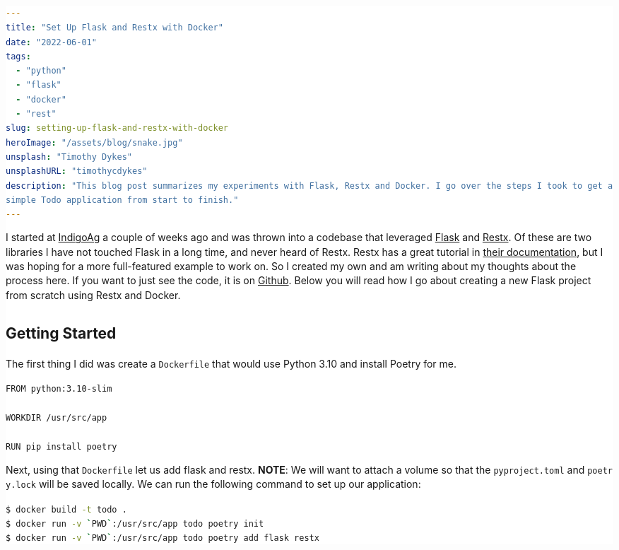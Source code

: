 ```yaml
---
title: "Set Up Flask and Restx with Docker"
date: "2022-06-01"
tags:
  - "python"
  - "flask"
  - "docker"
  - "rest"
slug: setting-up-flask-and-restx-with-docker
heroImage: "/assets/blog/snake.jpg"
unsplash: "Timothy Dykes"
unsplashURL: "timothycdykes"
description: "This blog post summarizes my experiments with Flask, Restx and Docker. I go over the steps I took to get a simple Todo application from start to finish."
---
```


I started at [IndigoAg](https://www.indigoag.com/) a couple of weeks ago and was thrown into a codebase that leveraged [Flask](https://flask.palletsprojects.com/en/2.1.x/) and [Restx](https://flask-restx.readthedocs.io/en/latest/).
Of these are two libraries I have not touched Flask in a long time, and never heard of Restx.
Restx has a great tutorial in [their documentation](https://flask-restx.readthedocs.io/en/latest/quickstart.html), but I was hoping for a more full-featured example to work on.
So I created my own and am writing about my thoughts about the process here.
If you want to just see the code, it is on [Github](https://github.com/joshfinnie/flask-restx-docker-todo).
Below you will read how I go about creating a new Flask project from scratch using Restx and Docker.

## Getting Started

The first thing I did was create a `Dockerfile` that would use Python 3.10 and install Poetry for me.

```docker
FROM python:3.10-slim

WORKDIR /usr/src/app

RUN pip install poetry
```

Next, using that `Dockerfile` let us add flask and restx.
**NOTE**: We will want to attach a volume so that the `pyproject.toml` and `poetry.lock` will be saved locally.
We can run the following command to set up our application:

```bash
$ docker build -t todo .
$ docker run -v `PWD`:/usr/src/app todo poetry init
$ docker run -v `PWD`:/usr/src/app todo poetry add flask restx
```
